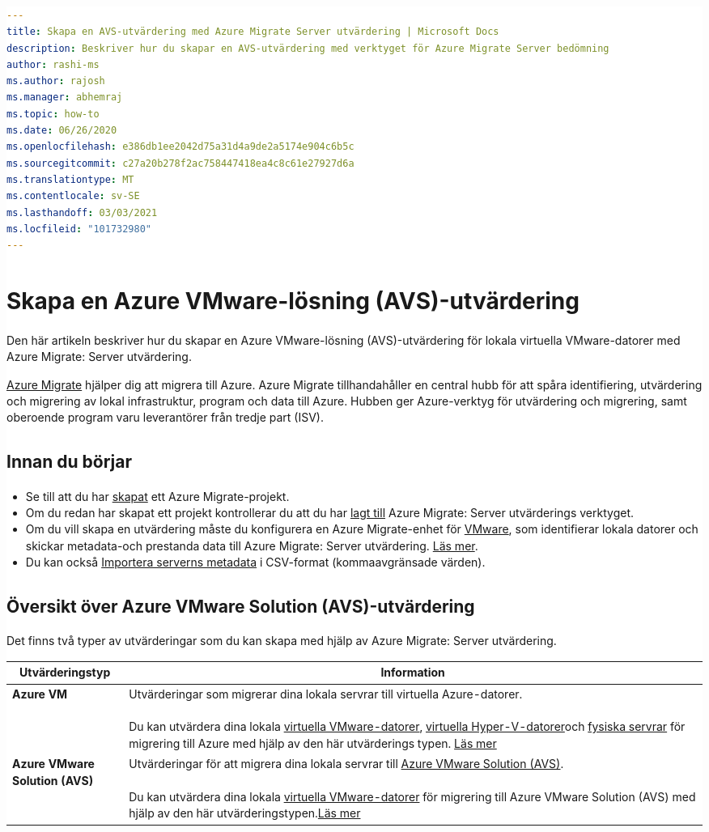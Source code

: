 ```yaml
---
title: Skapa en AVS-utvärdering med Azure Migrate Server utvärdering | Microsoft Docs
description: Beskriver hur du skapar en AVS-utvärdering med verktyget för Azure Migrate Server bedömning
author: rashi-ms
ms.author: rajosh
ms.manager: abhemraj
ms.topic: how-to
ms.date: 06/26/2020
ms.openlocfilehash: e386db1ee2042d75a31d4a9de2a5174e904c6b5c
ms.sourcegitcommit: c27a20b278f2ac758447418ea4c8c61e27927d6a
ms.translationtype: MT
ms.contentlocale: sv-SE
ms.lasthandoff: 03/03/2021
ms.locfileid: "101732980"
---
```

# <a name="create-an-azure-vmware-solution-avs-assessment"></a>Skapa en Azure VMware-lösning (AVS)-utvärdering

Den här artikeln beskriver hur du skapar en Azure VMware-lösning (AVS)-utvärdering för lokala virtuella VMware-datorer med Azure Migrate: Server utvärdering.

[Azure Migrate](migrate-services-overview.md) hjälper dig att migrera till Azure. Azure Migrate tillhandahåller en central hubb för att spåra identifiering, utvärdering och migrering av lokal infrastruktur, program och data till Azure. Hubben ger Azure-verktyg för utvärdering och migrering, samt oberoende program varu leverantörer från tredje part (ISV).

## <a name="before-you-start"></a>Innan du börjar

- Se till att du har [skapat](./create-manage-projects.md) ett Azure Migrate-projekt.
- Om du redan har skapat ett projekt kontrollerar du att du har [lagt till](how-to-assess.md) Azure Migrate: Server utvärderings verktyget.
- Om du vill skapa en utvärdering måste du konfigurera en Azure Migrate-enhet för [VMware](how-to-set-up-appliance-vmware.md), som identifierar lokala datorer och skickar metadata-och prestanda data till Azure Migrate: Server utvärdering. [Läs mer](migrate-appliance.md).
- Du kan också [Importera serverns metadata](./tutorial-discover-import.md) i CSV-format (kommaavgränsade värden).


## <a name="azure-vmware-solution-avs-assessment-overview"></a>Översikt över Azure VMware Solution (AVS)-utvärdering

Det finns två typer av utvärderingar som du kan skapa med hjälp av Azure Migrate: Server utvärdering.

**Utvärderingstyp** | **Information**
--- | --- 
**Azure VM** | Utvärderingar som migrerar dina lokala servrar till virtuella Azure-datorer. <br/><br/> Du kan utvärdera dina lokala [virtuella VMware-datorer](how-to-set-up-appliance-vmware.md), [virtuella Hyper-V-datorer](how-to-set-up-appliance-hyper-v.md)och [fysiska servrar](how-to-set-up-appliance-physical.md) för migrering till Azure med hjälp av den här utvärderings typen. [Läs mer](concepts-assessment-calculation.md)
**Azure VMware Solution (AVS)** | Utvärderingar för att migrera dina lokala servrar till [Azure VMware Solution (AVS)](../azure-vmware/introduction.md). <br/><br/> Du kan utvärdera dina lokala [virtuella VMware-datorer](how-to-set-up-appliance-vmware.md) för migrering till Azure VMware Solution (AVS) med hjälp av den här utvärderingstypen.[Läs mer](concepts-azure-vmware-solution-assessment-calculation.md)
